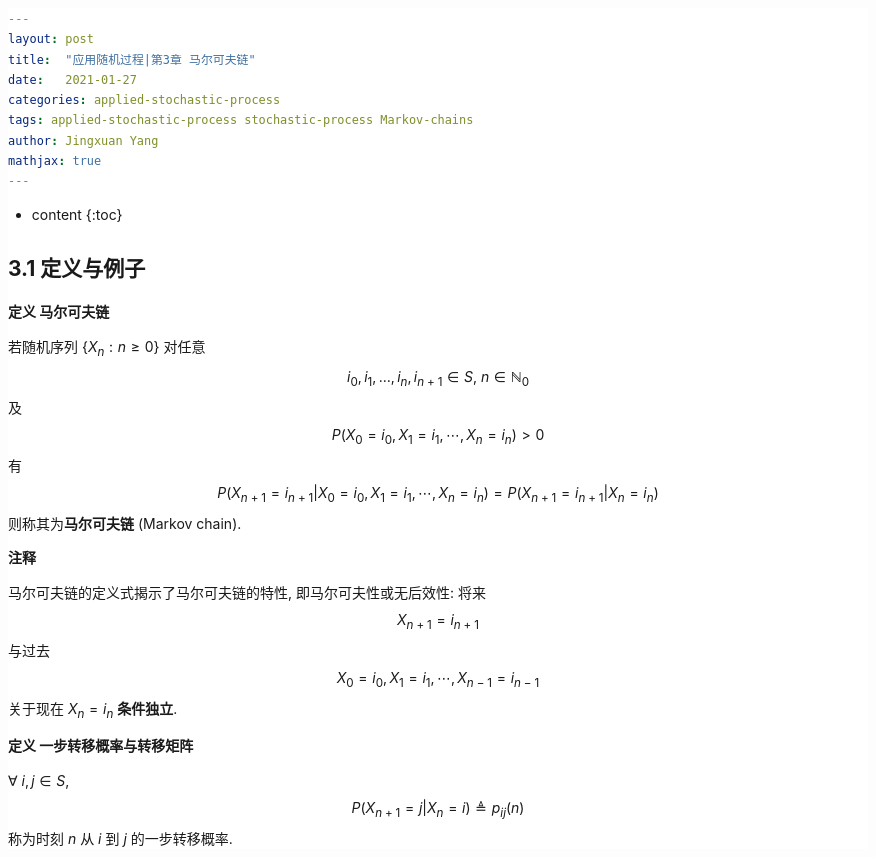 ```yaml
---
layout: post
title:  "应用随机过程|第3章 马尔可夫链"
date:   2021-01-27
categories: applied-stochastic-process
tags: applied-stochastic-process stochastic-process Markov-chains
author: Jingxuan Yang
mathjax: true
---
```


* content
{:toc}

## 3.1 定义与例子

**定义 马尔可夫链**

若随机序列 $\{X_n:n\geqslant 0\}$ 对任意
$$
  i_0,i_1,\ldots,i_n,i_{n+1}\in S,\ n\in\mathbb{N}_0
$$
及
$$
  P(X_0=i_0,X_1=i_1,\cdots,X_n=i_n)>0
$$
有
$$
  P(X_{n+1}=i_{n+1}|X_0=i_0,X_1=i_1,\cdots,X_n=i_n)=P(X_{n+1}=i_{n+1}|X_n=i_n)
$$
则称其为**马尔可夫链** (Markov chain).





**注释**

马尔可夫链的定义式揭示了马尔可夫链的特性, 即马尔可夫性或无后效性: 将来
$$
  X_{n+1}=i_{n+1}
$$
与过去
$$
  X_0=i_0,X_1=i_1,\cdots,X_{n-1}=i_{n-1}
$$
关于现在 $X_n=i_n$ **条件独立**.

**定义 一步转移概率与转移矩阵**

$\forall~i,j\in S$,
$$
  P(X_{n+1}=j|X_n=i)\triangleq p_{ij}(n)
$$
称为时刻 $n$ 从 $i$ 到 $j$ 的一步转移概率.
